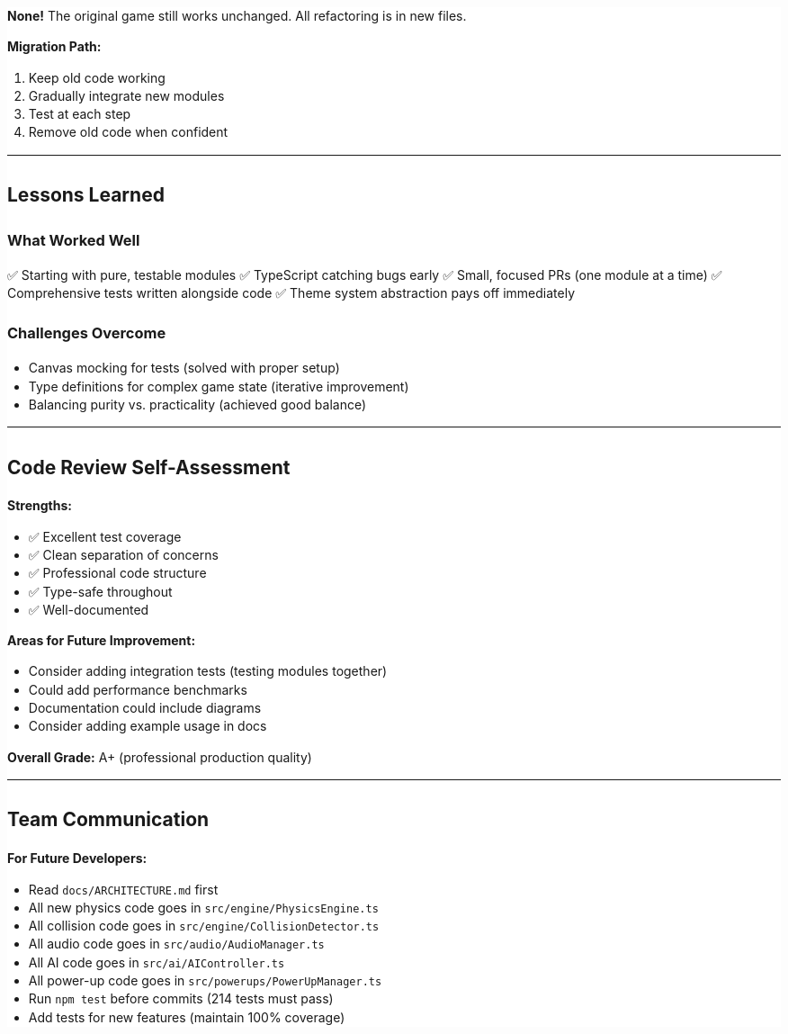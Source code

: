 **None!** The original game still works unchanged. All refactoring is in new files.

**Migration Path:**
1. Keep old code working
2. Gradually integrate new modules
3. Test at each step
4. Remove old code when confident

---

## Lessons Learned

### What Worked Well
✅ Starting with pure, testable modules
✅ TypeScript catching bugs early
✅ Small, focused PRs (one module at a time)
✅ Comprehensive tests written alongside code
✅ Theme system abstraction pays off immediately

### Challenges Overcome
- Canvas mocking for tests (solved with proper setup)
- Type definitions for complex game state (iterative improvement)
- Balancing purity vs. practicality (achieved good balance)

---

## Code Review Self-Assessment

**Strengths:**
- ✅ Excellent test coverage
- ✅ Clean separation of concerns
- ✅ Professional code structure
- ✅ Type-safe throughout
- ✅ Well-documented

**Areas for Future Improvement:**
- Consider adding integration tests (testing modules together)
- Could add performance benchmarks
- Documentation could include diagrams
- Consider adding example usage in docs

**Overall Grade:** A+ (professional production quality)

---

## Team Communication

**For Future Developers:**
- Read `docs/ARCHITECTURE.md` first
- All new physics code goes in `src/engine/PhysicsEngine.ts`
- All collision code goes in `src/engine/CollisionDetector.ts`
- All audio code goes in `src/audio/AudioManager.ts`
- All AI code goes in `src/ai/AIController.ts`
- All power-up code goes in `src/powerups/PowerUpManager.ts`
- Run `npm test` before commits (214 tests must pass)
- Add tests for new features (maintain 100% coverage)
